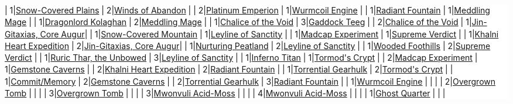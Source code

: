 |                    1|[Snow-Covered Plains](http://gatherer.wizards.com/Pages/Card/Details.aspx?multiverseid=121267)         |                    2|[Winds of Abandon](http://gatherer.wizards.com/Pages/Card/Details.aspx?multiverseid=463986)        |
|                    2|[Platinum Emperion](http://gatherer.wizards.com/Pages/Card/Details.aspx?multiverseid=457134)           |                    1|[Wurmcoil Engine](http://gatherer.wizards.com/Pages/Card/Details.aspx?multiverseid=389756)         |
|                    1|[Radiant Fountain](http://gatherer.wizards.com/Pages/Card/Details.aspx?multiverseid=438810)            |                    1|[Meddling Mage](http://gatherer.wizards.com/Pages/Card/Details.aspx?multiverseid=179547)           |
|                    1|[Dragonlord Kolaghan](http://gatherer.wizards.com/Pages/Card/Details.aspx?multiverseid=394548)         |                    2|[Meddling Mage](http://gatherer.wizards.com/Pages/Card/Details.aspx?multiverseid=179547)           |
|                    1|[Chalice of the Void](http://gatherer.wizards.com/Pages/Card/Details.aspx?multiverseid=442211)         |                    3|[Gaddock Teeg](http://gatherer.wizards.com/Pages/Card/Details.aspx?multiverseid=140188)            |
|                    2|[Chalice of the Void](http://gatherer.wizards.com/Pages/Card/Details.aspx?multiverseid=442211)         |                    1|[Jin-Gitaxias, Core Augur](http://gatherer.wizards.com/Pages/Card/Details.aspx?multiverseid=438628)|
|                    1|[Snow-Covered Mountain](http://gatherer.wizards.com/Pages/Card/Details.aspx?multiverseid=121233)       |                    1|[Leyline of Sanctity](http://gatherer.wizards.com/Pages/Card/Details.aspx?multiverseid=204993)     |
|                    1|[Madcap Experiment](http://gatherer.wizards.com/Pages/Card/Details.aspx?multiverseid=417695)           |                    1|[Supreme Verdict](http://gatherer.wizards.com/Pages/Card/Details.aspx?multiverseid=438776)         |
|                    1|[Khalni Heart Expedition](http://gatherer.wizards.com/Pages/Card/Details.aspx?multiverseid=451109)     |                    2|[Jin-Gitaxias, Core Augur](http://gatherer.wizards.com/Pages/Card/Details.aspx?multiverseid=438628)|
|                    1|[Nurturing Peatland](http://gatherer.wizards.com/Pages/Card/Details.aspx?multiverseid=464192)          |                    2|[Leyline of Sanctity](http://gatherer.wizards.com/Pages/Card/Details.aspx?multiverseid=204993)     |
|                    1|[Wooded Foothills](http://gatherer.wizards.com/Pages/Card/Details.aspx?multiverseid=405116)            |                    2|[Supreme Verdict](http://gatherer.wizards.com/Pages/Card/Details.aspx?multiverseid=438776)         |
|                    1|[Ruric Thar, the Unbowed](http://gatherer.wizards.com/Pages/Card/Details.aspx?multiverseid=442205)     |                    3|[Leyline of Sanctity](http://gatherer.wizards.com/Pages/Card/Details.aspx?multiverseid=204993)     |
|                    1|[Inferno Titan](http://gatherer.wizards.com/Pages/Card/Details.aspx?multiverseid=376371)               |                    1|[Tormod's Crypt](http://gatherer.wizards.com/Pages/Card/Details.aspx?multiverseid=389723)          |
|                    2|[Madcap Experiment](http://gatherer.wizards.com/Pages/Card/Details.aspx?multiverseid=417695)           |                    1|[Gemstone Caverns](http://gatherer.wizards.com/Pages/Card/Details.aspx?multiverseid=122094)        |
|                    2|[Khalni Heart Expedition](http://gatherer.wizards.com/Pages/Card/Details.aspx?multiverseid=451109)     |                    2|[Radiant Fountain](http://gatherer.wizards.com/Pages/Card/Details.aspx?multiverseid=438810)        |
|                    1|[Torrential Gearhulk](http://gatherer.wizards.com/Pages/Card/Details.aspx?multiverseid=417640)         |                    2|[Tormod's Crypt](http://gatherer.wizards.com/Pages/Card/Details.aspx?multiverseid=389723)          |
|                    1|[Commit/Memory](http://gatherer.wizards.com/Pages/Card/Details.aspx?multiverseid=426913)               |                    2|[Gemstone Caverns](http://gatherer.wizards.com/Pages/Card/Details.aspx?multiverseid=122094)        |
|                    2|[Torrential Gearhulk](http://gatherer.wizards.com/Pages/Card/Details.aspx?multiverseid=417640)         |                    3|[Radiant Fountain](http://gatherer.wizards.com/Pages/Card/Details.aspx?multiverseid=438810)        |
|                    1|[Wurmcoil Engine](http://gatherer.wizards.com/Pages/Card/Details.aspx?multiverseid=389756)             |                     |                                                                                                   |
|                    2|[Overgrown Tomb](http://gatherer.wizards.com/Pages/Card/Details.aspx?multiverseid=405103)              |                     |                                                                                                   |
|                    3|[Overgrown Tomb](http://gatherer.wizards.com/Pages/Card/Details.aspx?multiverseid=405103)              |                     |                                                                                                   |
|                    3|[Mwonvuli Acid-Moss](http://gatherer.wizards.com/Pages/Card/Details.aspx?multiverseid=118888)          |                     |                                                                                                   |
|                    4|[Mwonvuli Acid-Moss](http://gatherer.wizards.com/Pages/Card/Details.aspx?multiverseid=118888)          |                     |                                                                                                   |
|                    1|[Ghost Quarter](http://gatherer.wizards.com/Pages/Card/Details.aspx?multiverseid=389534)               |                     |                                                                                                   |